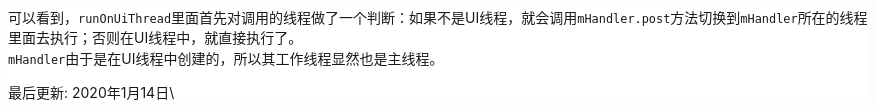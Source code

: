 可以看到，`runOnUiThread`里面首先对调用的线程做了一个判断：如果不是UI线程，就会调用`mHandler.post`方法切换到`mHandler`所在的线程里面去执行；否则在UI线程中，就直接执行了。\
`mHandler`由于是在UI线程中创建的，所以其工作线程显然也是主线程。

最后更新: 2020年1月14日\

